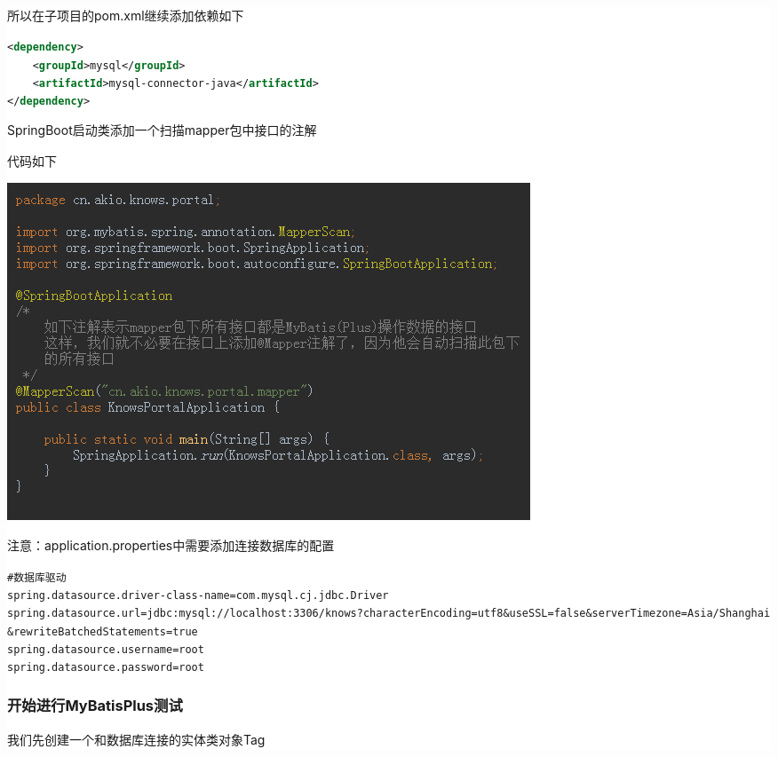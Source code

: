 所以在子项目的pom.xml继续添加依赖如下

```xml
<dependency>
    <groupId>mysql</groupId>
    <artifactId>mysql-connector-java</artifactId>
</dependency>
```

SpringBoot启动类添加一个扫描mapper包中接口的注解

代码如下

![image-20210922124047525](Spring.assets/image-20210922124047525.png)

注意：application.properties中需要添加连接数据库的配置

```properties
#数据库驱动
spring.datasource.driver-class-name=com.mysql.cj.jdbc.Driver
spring.datasource.url=jdbc:mysql://localhost:3306/knows?characterEncoding=utf8&useSSL=false&serverTimezone=Asia/Shanghai&rewriteBatchedStatements=true
spring.datasource.username=root
spring.datasource.password=root
```





### 开始进行MyBatisPlus测试

我们先创建一个和数据库连接的实体类对象Tag
